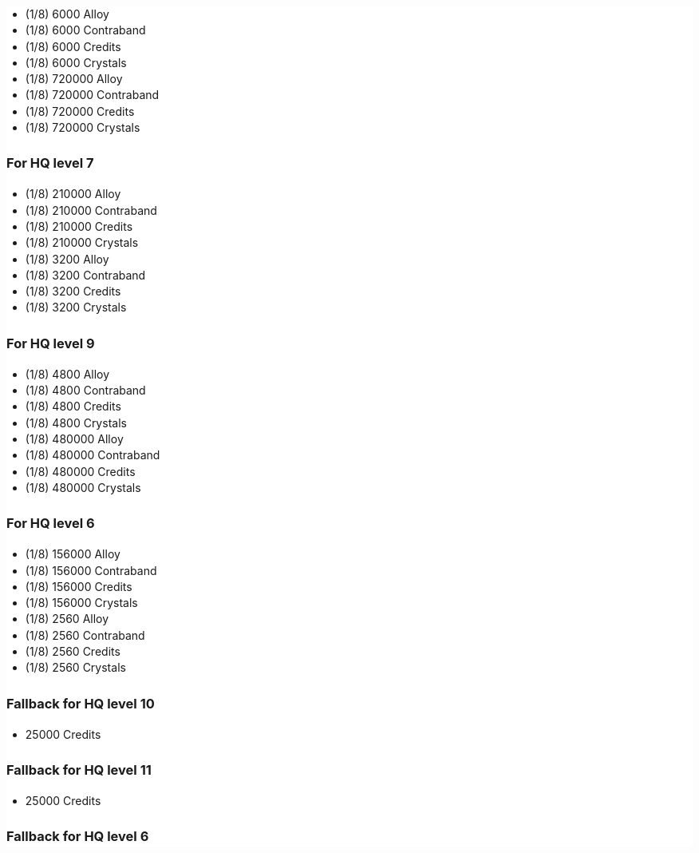   * (1/8) 6000 Alloy
  * (1/8) 6000 Contraband
  * (1/8) 6000 Credits
  * (1/8) 6000 Crystals
  * (1/8) 720000 Alloy
  * (1/8) 720000 Contraband
  * (1/8) 720000 Credits
  * (1/8) 720000 Crystals

### For HQ level 7

  * (1/8) 210000 Alloy
  * (1/8) 210000 Contraband
  * (1/8) 210000 Credits
  * (1/8) 210000 Crystals
  * (1/8) 3200 Alloy
  * (1/8) 3200 Contraband
  * (1/8) 3200 Credits
  * (1/8) 3200 Crystals

### For HQ level 9

  * (1/8) 4800 Alloy
  * (1/8) 4800 Contraband
  * (1/8) 4800 Credits
  * (1/8) 4800 Crystals
  * (1/8) 480000 Alloy
  * (1/8) 480000 Contraband
  * (1/8) 480000 Credits
  * (1/8) 480000 Crystals

### For HQ level 6

  * (1/8) 156000 Alloy
  * (1/8) 156000 Contraband
  * (1/8) 156000 Credits
  * (1/8) 156000 Crystals
  * (1/8) 2560 Alloy
  * (1/8) 2560 Contraband
  * (1/8) 2560 Credits
  * (1/8) 2560 Crystals

### Fallback for HQ level 10

  * 25000 Credits

### Fallback for HQ level 11

  * 25000 Credits

### Fallback for HQ level 6
